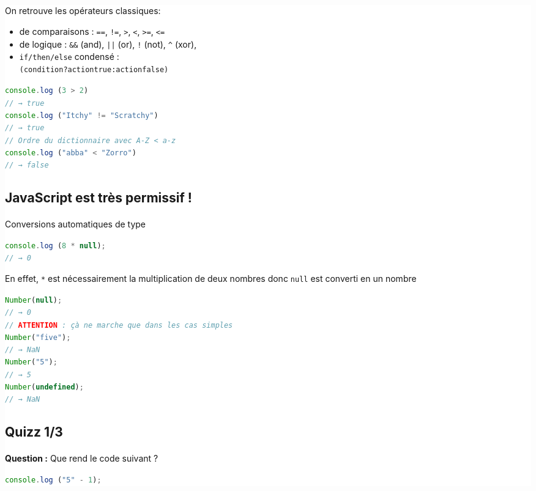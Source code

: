 On retrouve les opérateurs classiques: 

* de comparaisons : `==`, `!=`, `>`, `<`, `>=`, `<=`
* de logique : `&&` (and), `||` (or), `!` (not), `^` (xor), 
* `if/then/else` condensé : <br>
`(condition?actiontrue:actionfalse)`


```javascript
console.log (3 > 2)
// → true
console.log ("Itchy" != "Scratchy")
// → true
// Ordre du dictionnaire avec A-Z < a-z
console.log ("abba" < "Zorro")
// → false
```



</section>
<section>

## JavaScript est très permissif !

Conversions automatiques de type

```javascript
console.log (8 * null);
// → 0
```

En effet, `*` est nécessairement la multiplication de deux nombres donc `null` est converti en un nombre

```javascript
Number(null);
// → 0
// ATTENTION : çà ne marche que dans les cas simples
Number("five");
// → NaN
Number("5");
// → 5
Number(undefined);
// → NaN
```

</section>
<section>

## Quizz 1/3

**Question :** Que rend le code suivant ?

```javascript
console.log ("5" - 1);
```
